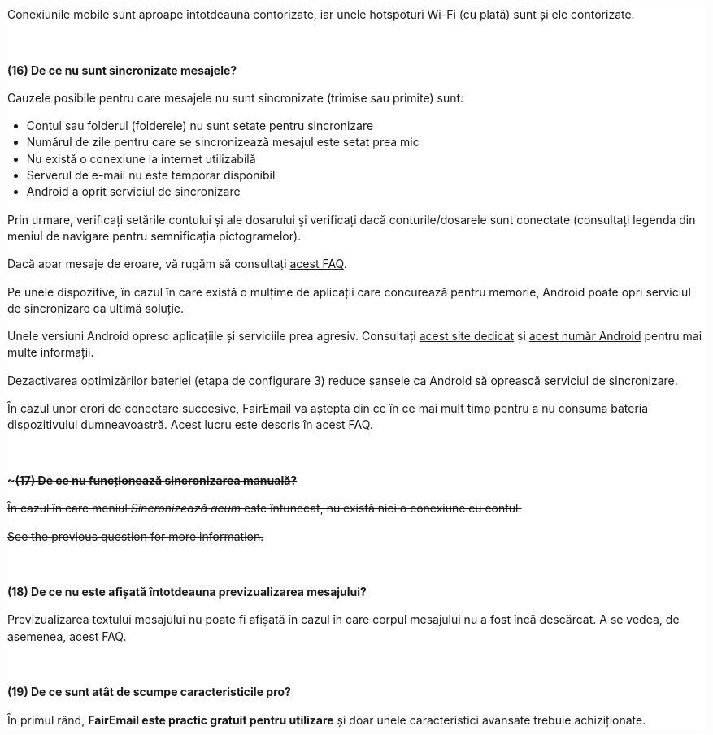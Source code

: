 Conexiunile mobile sunt aproape întotdeauna contorizate, iar unele hotspoturi Wi-Fi (cu plată) sunt și ele contorizate.

<br />

<a name="faq16"></a>
**(16) De ce nu sunt sincronizate mesajele?**

Cauzele posibile pentru care mesajele nu sunt sincronizate (trimise sau primite) sunt:

* Contul sau folderul (folderele) nu sunt setate pentru sincronizare
* Numărul de zile pentru care se sincronizează mesajul este setat prea mic
* Nu există o conexiune la internet utilizabilă
* Serverul de e-mail nu este temporar disponibil
* Android a oprit serviciul de sincronizare

Prin urmare, verificați setările contului și ale dosarului și verificați dacă conturile/dosarele sunt conectate (consultați legenda din meniul de navigare pentru semnificația pictogramelor).

Dacă apar mesaje de eroare, vă rugăm să consultați [acest FAQ](#user-content-faq22).

Pe unele dispozitive, în cazul în care există o mulțime de aplicații care concurează pentru memorie, Android poate opri serviciul de sincronizare ca ultimă soluție.

Unele versiuni Android opresc aplicațiile și serviciile prea agresiv. Consultați [acest site dedicat](https://dontkillmyapp.com/) și [acest număr Android](https://issuetracker.google.com/issues/122098785) pentru mai multe informații.

Dezactivarea optimizărilor bateriei (etapa de configurare 3) reduce șansele ca Android să oprească serviciul de sincronizare.

În cazul unor erori de conectare succesive, FairEmail va aștepta din ce în ce mai mult timp pentru a nu consuma bateria dispozitivului dumneavoastră. Acest lucru este descris în [acest FAQ](#user-content-faq123).

<br />

<a name="faq17"></a>
**~~~(17) De ce nu funcționează sincronizarea manuală?~~**

~~În cazul în care meniul *Sincronizează acum* este întunecat, nu există nici o conexiune cu contul.~~

~~See the previous question for more information.~~

<br />

<a name="faq18"></a>
**(18) De ce nu este afișată întotdeauna previzualizarea mesajului?**

Previzualizarea textului mesajului nu poate fi afișată în cazul în care corpul mesajului nu a fost încă descărcat. A se vedea, de asemenea, [acest FAQ](#user-content-faq15).

<br />

<a name="faq19"></a>
**(19) De ce sunt atât de scumpe caracteristicile pro?**

În primul rând, **FairEmail este practic gratuit pentru utilizare** și doar unele caracteristici avansate trebuie achiziționate.

